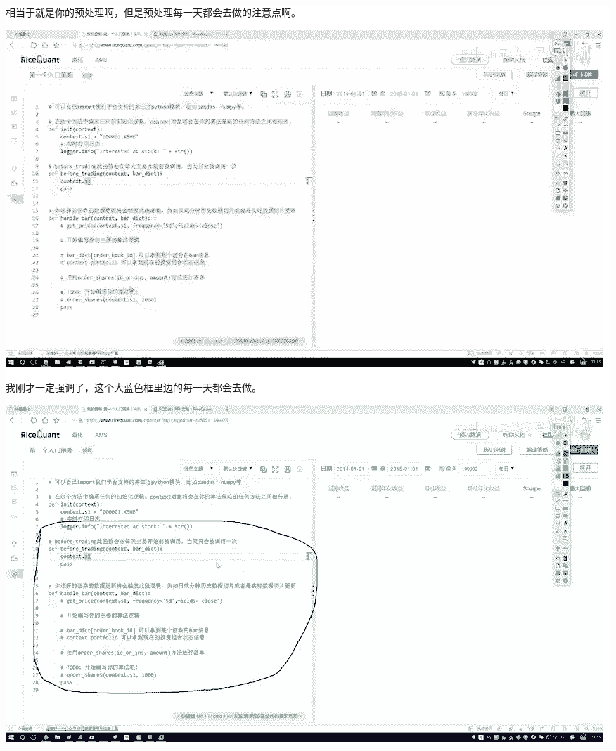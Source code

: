 相当于就是你的预处理啊，但是预处理每一天都会去做的注意点啊。

![](img/6f514647e2257b400f0c2c452c7c1225_21.png)

我刚才一定强调了，这个大蓝色框里边的每一天都会去做。

![](img/6f514647e2257b400f0c2c452c7c1225_23.png)
